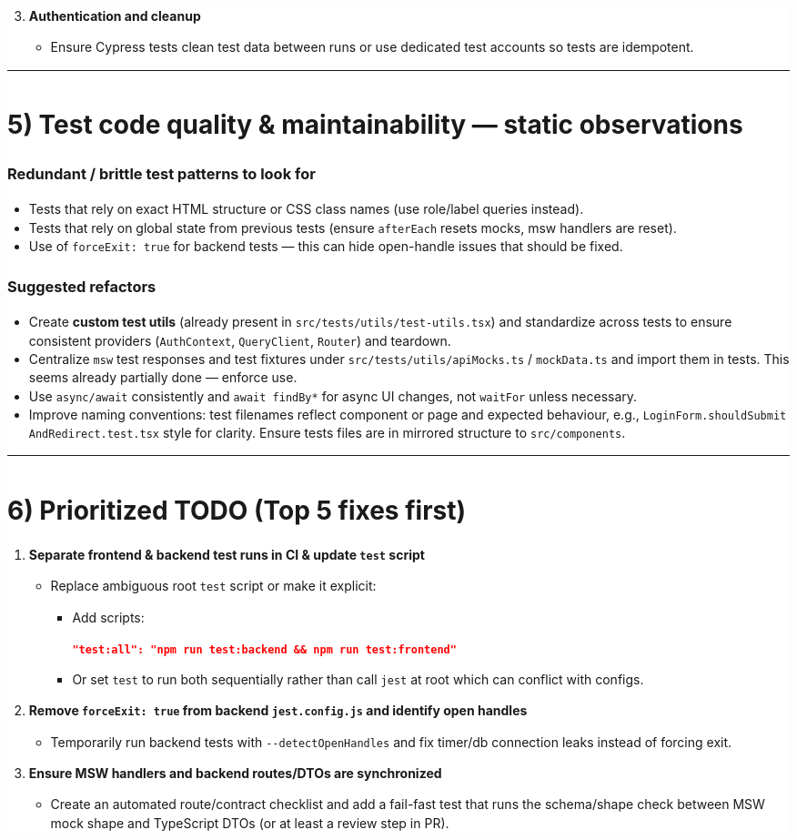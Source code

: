 3. **Authentication and cleanup**

   * Ensure Cypress tests clean test data between runs or use dedicated test accounts so tests are idempotent.

---

# 5) Test code quality & maintainability — static observations

### Redundant / brittle test patterns to look for

* Tests that rely on exact HTML structure or CSS class names (use role/label queries instead).
* Tests that rely on global state from previous tests (ensure `afterEach` resets mocks, msw handlers are reset).
* Use of `forceExit: true` for backend tests — this can hide open-handle issues that should be fixed.

### Suggested refactors

* Create **custom test utils** (already present in `src/tests/utils/test-utils.tsx`) and standardize across tests to ensure consistent providers (`AuthContext`, `QueryClient`, `Router`) and teardown.
* Centralize `msw` test responses and test fixtures under `src/tests/utils/apiMocks.ts` / `mockData.ts` and import them in tests. This seems already partially done — enforce use.
* Use `async/await` consistently and `await findBy*` for async UI changes, not `waitFor` unless necessary.
* Improve naming conventions: test filenames reflect component or page and expected behaviour, e.g., `LoginForm.shouldSubmitAndRedirect.test.tsx` style for clarity. Ensure tests files are in mirrored structure to `src/components`.

---

# 6) Prioritized TODO (Top 5 fixes first)

1. **Separate frontend & backend test runs in CI & update `test` script**

   * Replace ambiguous root `test` script or make it explicit:

     * Add scripts:

       ```json
       "test:all": "npm run test:backend && npm run test:frontend"
       ```
     * Or set `test` to run both sequentially rather than call `jest` at root which can conflict with configs.

2. **Remove `forceExit: true` from backend `jest.config.js` and identify open handles**

   * Temporarily run backend tests with `--detectOpenHandles` and fix timer/db connection leaks instead of forcing exit.

3. **Ensure MSW handlers and backend routes/DTOs are synchronized**

   * Create an automated route/contract checklist and add a fail-fast test that runs the schema/shape check between MSW mock shape and TypeScript DTOs (or at least a review step in PR).
